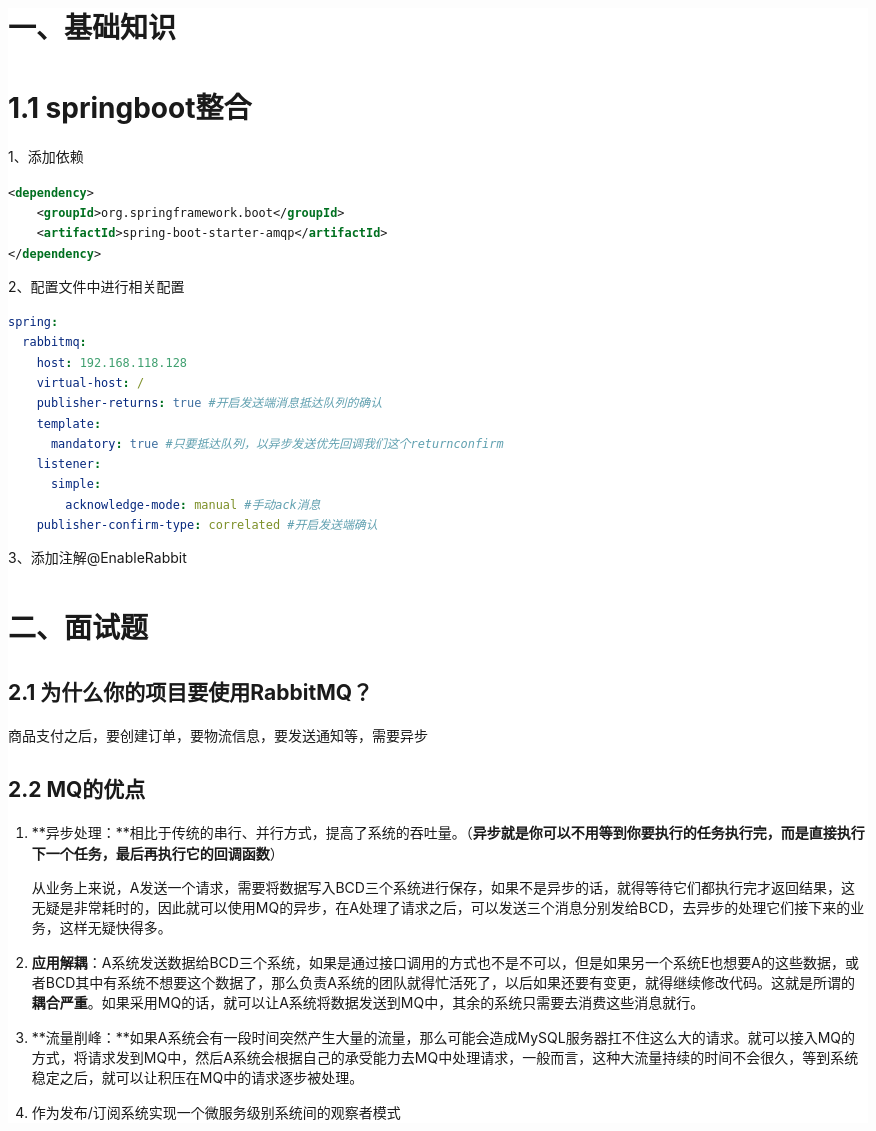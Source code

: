 # 一、基础知识

# 1.1 springboot整合

1、添加依赖

```xml
<dependency>
    <groupId>org.springframework.boot</groupId>
    <artifactId>spring-boot-starter-amqp</artifactId>
</dependency>
```

2、配置文件中进行相关配置

```yaml
spring: 
  rabbitmq:
    host: 192.168.118.128
    virtual-host: /
    publisher-returns: true #开启发送端消息抵达队列的确认
    template:
      mandatory: true #只要抵达队列，以异步发送优先回调我们这个returnconfirm
    listener:
      simple:
        acknowledge-mode: manual #手动ack消息
    publisher-confirm-type: correlated #开启发送端确认
```

3、添加注解@EnableRabbit

# 二、面试题

## 2.1 为什么你的项目要使用RabbitMQ？

商品支付之后，要创建订单，要物流信息，要发送通知等，需要异步

## 2.2 MQ的优点

1. **异步处理：**相比于传统的串行、并行方式，提高了系统的吞吐量。（**异步就是你可以不用等到你要执行的任务执行完，而是直接执行下一个任务，最后再执行它的回调函数**）

   从业务上来说，A发送一个请求，需要将数据写入BCD三个系统进行保存，如果不是异步的话，就得等待它们都执行完才返回结果，这无疑是非常耗时的，因此就可以使用MQ的异步，在A处理了请求之后，可以发送三个消息分别发给BCD，去异步的处理它们接下来的业务，这样无疑快得多。

2. **应用解耦**：A系统发送数据给BCD三个系统，如果是通过接口调用的方式也不是不可以，但是如果另一个系统E也想要A的这些数据，或者BCD其中有系统不想要这个数据了，那么负责A系统的团队就得忙活死了，以后如果还要有变更，就得继续修改代码。这就是所谓的**耦合严重**。如果采用MQ的话，就可以让A系统将数据发送到MQ中，其余的系统只需要去消费这些消息就行。

3. **流量削峰：**如果A系统会有一段时间突然产生大量的流量，那么可能会造成MySQL服务器扛不住这么大的请求。就可以接入MQ的方式，将请求发到MQ中，然后A系统会根据自己的承受能力去MQ中处理请求，一般而言，这种大流量持续的时间不会很久，等到系统稳定之后，就可以让积压在MQ中的请求逐步被处理。

4. 作为发布/订阅系统实现一个微服务级别系统间的观察者模式
